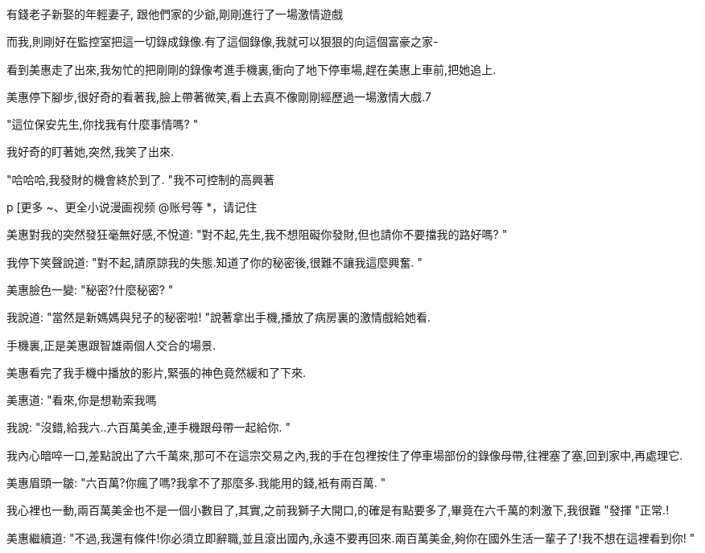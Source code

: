 

有錢老子新娶的年輕妻子, 跟他們家的少爺,剛剛進行了一場激情遊戲



而我,則剛好在監控室把這一切錄成錄像.有了這個錄像,我就可以狠狠的向這個富豪之家-



看到美惠走了出來,我匆忙的把剛剛的錄像考進手機裏,衝向了地下停車場,趕在美惠上車前,把她追上.



美惠停下腳步,很好奇的看著我,臉上帶著微笑,看上去真不像剛剛經歷過一場激情大戲.7



 "這位保安先生,你找我有什麼事情嗎? "



我好奇的盯著她,突然,我笑了出來.



 "哈哈哈,我發財的機會終於到了. "我不可控制的高興著

p [更多 ~、更全小说漫画视频 @账号等 *，请记住



美惠對我的突然發狂毫無好感,不悅道: "對不起,先生,我不想阻礙你發財,但也請你不要擋我的路好嗎? "



我停下笑聲說道: "對不起,請原諒我的失態.知道了你的秘密後,很難不讓我這麼興奮. "



美惠臉色一變: "秘密?什麼秘密? "



我說道: "當然是新媽媽與兒子的秘密啦! "說著拿出手機,播放了病房裏的激情戲給她看.



手機裏,正是美惠跟智雄兩個人交合的場景.



美惠看完了我手機中播放的影片,緊張的神色竟然緩和了下來.



美惠道: "看來,你是想勒索我嗎



我說: "沒錯,給我六..六百萬美金,連手機跟母帶一起給你. "



我內心暗啐一口,差點說出了六千萬來,那可不在這宗交易之內,我的手在包裡按住了停車場部份的錄像母帶,往裡塞了塞,回到家中,再處理它.



美惠眉頭一皺: "六百萬?你瘋了嗎?我拿不了那麼多.我能用的錢,衹有兩百萬. "



我心裡也一動,兩百萬美金也不是一個小數目了,其實,之前我獅子大開口,的確是有點要多了,畢竟在六千萬的刺激下,我很難 "發揮 "正常.!



美惠繼續道: "不過,我還有條件!你必須立即辭職,並且滾出國內,永遠不要再回來.兩百萬美金,夠你在國外生活一輩子了!我不想在這裡看到你! "
